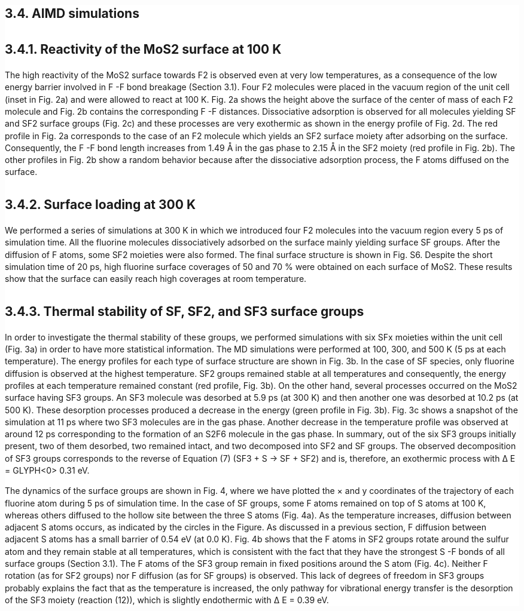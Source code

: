 ## 3.4. AIMD simulations

## 3.4.1. Reactivity of the MoS2  surface at 100 K

The high reactivity of the MoS2 surface towards F2 is observed even at very low temperatures, as a consequence of the low energy barrier involved in F -F bond breakage (Section 3.1). Four F2  molecules were placed in the vacuum region of the unit cell (inset in Fig. 2a) and were allowed to react at 100 K. Fig. 2a shows the height above the surface of the  center  of  mass  of  each  F2 molecule  and  Fig.  2b  contains  the corresponding F -F distances. Dissociative adsorption is observed for all molecules yielding SF and SF2  surface groups (Fig. 2c) and these processes are very exothermic as shown in the energy profile of Fig. 2d. The red profile in Fig. 2a corresponds to the case of an F2  molecule which yields  an  SF2 surface  moiety  after  adsorbing  on  the  surface.  Consequently, the F -F bond length increases from 1.49 Å in the gas phase to 2.15 Å in the SF2  moiety (red profile in Fig. 2b). The other profiles in Fig. 2b show a random behavior because after the dissociative adsorption process, the F atoms diffused on the surface.

## 3.4.2. Surface loading at 300 K

We performed a series of simulations at 300 K in which we introduced four F2 molecules into the vacuum region every 5 ps of simulation time. All the fluorine molecules dissociatively adsorbed on the surface mainly yielding surface SF groups. After the diffusion of F atoms, some SF2  moieties were also formed. The final surface structure is shown in Fig. S6. Despite the short simulation time of 20 ps, high fluorine surface coverages of 50 and 70 % were obtained on each surface of MoS2. These results show that the surface can easily reach high coverages at room temperature.

## 3.4.3. Thermal stability of SF, SF2,  and SF3  surface groups

In  order  to  investigate  the  thermal  stability  of  these  groups,  we performed simulations with six SFx moieties within the unit cell (Fig. 3a) in order to have more statistical information. The MD simulations were performed at 100, 300, and 500 K (5 ps at each temperature). The energy profiles for each type of surface structure are shown in Fig. 3b. In the case  of  SF  species,  only  fluorine  diffusion  is  observed  at  the  highest temperature.  SF2 groups  remained  stable  at  all  temperatures  and consequently, the energy profiles at each temperature remained constant (red profile, Fig. 3b). On the other hand, several processes occurred on the MoS2 surface having SF3 groups. An SF3 molecule was desorbed at 5.9 ps (at 300 K) and then another one was desorbed at 10.2 ps (at 500 K). These desorption processes produced a decrease in the energy (green profile in Fig. 3b). Fig. 3c shows a snapshot of the simulation at 11 ps where two SF3 molecules are in the gas phase. Another decrease in the temperature profile was observed at around 12 ps corresponding to the formation of an S2F6 molecule in the gas phase. In summary, out of the six SF3 groups initially present, two of them desorbed, two remained intact,  and  two  decomposed  into  SF2 and  SF  groups.  The  observed decomposition of SF3 groups corresponds to the reverse of Equation (7) (SF3 + S → SF + SF2) and is, therefore, an exothermic process with Δ E = GLYPH&lt;0&gt; 0.31 eV.

The dynamics of the surface groups are shown in Fig. 4, where we have plotted the × and y coordinates of the trajectory of each fluorine atom during 5 ps of simulation time. In the case of SF groups, some F atoms remained on top of S atoms at 100 K, whereas others diffused to the hollow site between the three S atoms (Fig. 4a). As the temperature increases, diffusion between adjacent S atoms occurs, as indicated by the circles in the Figure. As discussed in a previous section, F diffusion between adjacent S atoms has a small barrier of 0.54 eV (at 0.0 K). Fig. 4b shows that the F atoms in SF2 groups rotate around the sulfur atom and they remain stable at all temperatures, which is consistent with the fact that they have the strongest S -F bonds of all surface groups (Section 3.1). The F atoms of the SF3 group remain in fixed positions around the S atom (Fig. 4c). Neither F rotation (as for SF2 groups) nor F diffusion (as for SF groups) is observed. This lack of degrees of freedom in SF3 groups probably explains the fact that as the temperature is increased, the only pathway  for  vibrational  energy  transfer  is  the  desorption  of  the  SF3 moiety (reaction (12)), which is slightly endothermic with Δ E = 0.39 eV.
